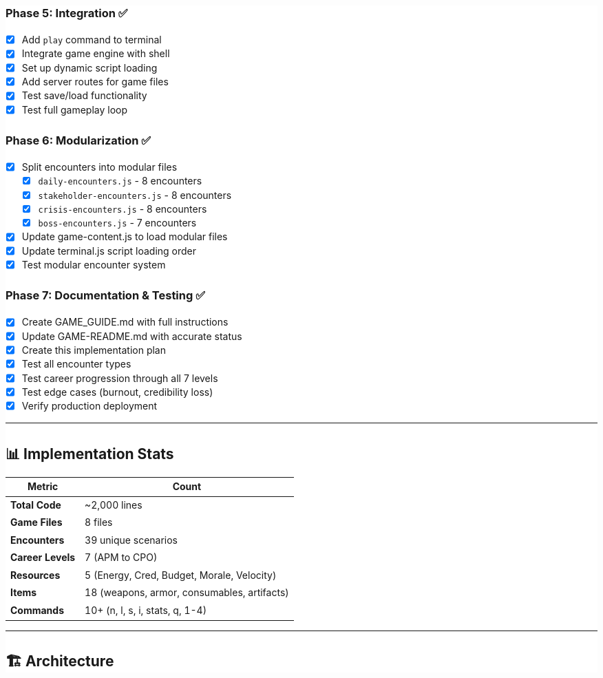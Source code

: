 ### Phase 5: Integration ✅
- [x] Add `play` command to terminal
- [x] Integrate game engine with shell
- [x] Set up dynamic script loading
- [x] Add server routes for game files
- [x] Test save/load functionality
- [x] Test full gameplay loop

### Phase 6: Modularization ✅
- [x] Split encounters into modular files
  - [x] `daily-encounters.js` - 8 encounters
  - [x] `stakeholder-encounters.js` - 8 encounters
  - [x] `crisis-encounters.js` - 8 encounters
  - [x] `boss-encounters.js` - 7 encounters
- [x] Update game-content.js to load modular files
- [x] Update terminal.js script loading order
- [x] Test modular encounter system

### Phase 7: Documentation & Testing ✅
- [x] Create GAME_GUIDE.md with full instructions
- [x] Update GAME-README.md with accurate status
- [x] Create this implementation plan
- [x] Test all encounter types
- [x] Test career progression through all 7 levels
- [x] Test edge cases (burnout, credibility loss)
- [x] Verify production deployment

---

## 📊 Implementation Stats

| Metric | Count |
|--------|-------|
| **Total Code** | ~2,000 lines |
| **Game Files** | 8 files |
| **Encounters** | 39 unique scenarios |
| **Career Levels** | 7 (APM to CPO) |
| **Resources** | 5 (Energy, Cred, Budget, Morale, Velocity) |
| **Items** | 18 (weapons, armor, consumables, artifacts) |
| **Commands** | 10+ (n, l, s, i, stats, q, 1-4) |

---

## 🏗️ Architecture
